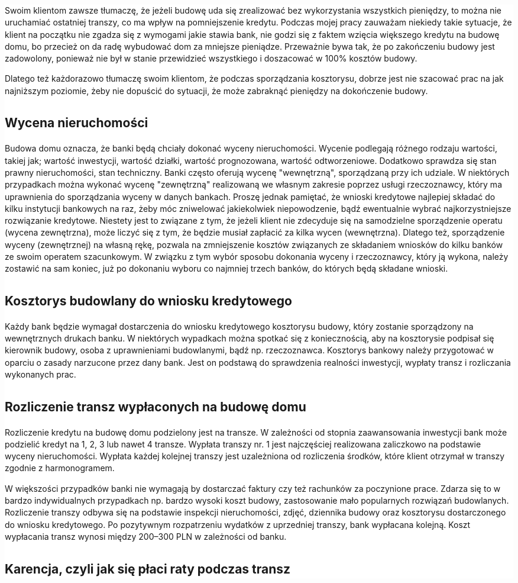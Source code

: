 Swoim klientom zawsze tłumaczę, że jeżeli budowę uda się zrealizować bez wykorzystania wszystkich pieniędzy, to można nie uruchamiać ostatniej transzy, co ma wpływ na pomniejszenie kredytu. Podczas mojej pracy zauważam niekiedy takie sytuacje, że klient na początku nie zgadza się z wymogami jakie stawia bank, nie godzi się z faktem wzięcia większego kredytu na budowę domu, bo przecież on da radę wybudować dom za mniejsze pieniądze.  Przeważnie bywa tak, że po zakończeniu budowy jest zadowolony, ponieważ nie był w stanie przewidzieć wszystkiego i doszacować w 100% kosztów budowy. 

Dlatego też każdorazowo tłumaczę swoim klientom, że podczas sporządzania kosztorysu, dobrze jest nie szacować prac na jak najniższym poziomie, żeby nie dopuścić do sytuacji, że może zabraknąć pieniędzy na dokończenie budowy. 

## Wycena nieruchomości

Budowa domu oznacza, że banki będą chciały dokonać wyceny nieruchomości. Wycenie podlegają różnego rodzaju wartości, takiej jak; wartość inwestycji, wartość działki, wartość prognozowana, wartość odtworzeniowe. Dodatkowo sprawdza się stan prawny nieruchomości, stan techniczny. Banki często oferują wycenę "wewnętrzną", sporządzaną przy ich udziale. W niektórych przypadkach można wykonać wycenę "zewnętrzną" realizowaną we własnym zakresie poprzez usługi rzeczoznawcy, który ma uprawnienia do sporządzania wyceny w danych bankach. Proszę jednak pamiętać, że wnioski kredytowe najlepiej składać do kilku instytucji bankowych na raz, żeby móc zniwelować jakiekolwiek niepowodzenie, bądź ewentualnie wybrać najkorzystniejsze rozwiązanie kredytowe. Niestety jest to związane z tym, że jeżeli klient nie zdecyduje się na samodzielne sporządzenie operatu (wycena zewnętrzna), może liczyć się z tym, że będzie musiał zapłacić za kilka wycen (wewnętrzna). Dlatego też, sporządzenie wyceny (zewnętrznej) na własną rękę, pozwala na zmniejszenie kosztów związanych ze składaniem wniosków do kilku banków ze swoim operatem szacunkowym. W związku z tym wybór sposobu dokonania wyceny i rzeczoznawcy, który ją wykona, należy zostawić na sam koniec, już po dokonaniu wyboru co najmniej trzech banków, do których będą składane wnioski.

## Kosztorys budowlany do wniosku kredytowego

Każdy bank będzie wymagał dostarczenia do wniosku kredytowego kosztorysu budowy, który zostanie sporządzony na wewnętrznych drukach banku. W niektórych wypadkach można spotkać się z koniecznością, aby na kosztorysie podpisał się kierownik budowy, osoba z uprawnieniami budowlanymi, bądź np. rzeczoznawca. Kosztorys bankowy należy przygotować w oparciu o zasady narzucone przez dany bank. Jest on podstawą do sprawdzenia realności inwestycji, wypłaty transz i rozliczania wykonanych prac. 

## Rozliczenie transz wypłaconych na budowę domu

Rozliczenie kredytu na budowę domu podzielony jest na transze. W zależności od stopnia zaawansowania inwestycji bank może podzielić kredyt na 1, 2, 3 lub nawet 4 transze. Wypłata transzy nr. 1 jest najczęściej realizowana zaliczkowo na podstawie wyceny nieruchomości. Wypłata każdej kolejnej transzy jest uzależniona od rozliczenia środków, które klient otrzymał w transzy zgodnie z harmonogramem.  

W większości przypadków banki nie wymagają by dostarczać faktury czy też rachunków za poczynione prace. Zdarza się to w bardzo indywidualnych przypadkach np. bardzo wysoki koszt budowy, zastosowanie mało popularnych rozwiązań budowlanych. Rozliczenie transzy odbywa się na podstawie inspekcji nieruchomości, zdjęć, dziennika budowy oraz kosztorysu dostarczonego do wniosku kredytowego. Po pozytywnym rozpatrzeniu wydatków z uprzedniej transzy, bank wypłacana kolejną. Koszt wypłacania transz wynosi między 200–300 PLN w zależności od banku.

## Karencja, czyli jak się płaci raty podczas transz
